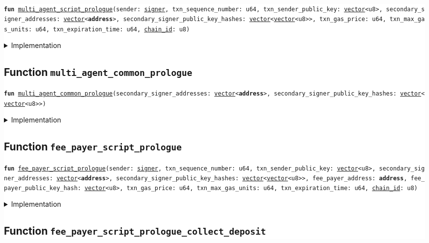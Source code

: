 

<pre><code><b>fun</b> <a href="transaction_validation.md#0x1_transaction_validation_multi_agent_script_prologue">multi_agent_script_prologue</a>(sender: <a href="../../aptos-stdlib/../move-stdlib/doc/signer.md#0x1_signer">signer</a>, txn_sequence_number: u64, txn_sender_public_key: <a href="../../aptos-stdlib/../move-stdlib/doc/vector.md#0x1_vector">vector</a>&lt;u8&gt;, secondary_signer_addresses: <a href="../../aptos-stdlib/../move-stdlib/doc/vector.md#0x1_vector">vector</a>&lt;<b>address</b>&gt;, secondary_signer_public_key_hashes: <a href="../../aptos-stdlib/../move-stdlib/doc/vector.md#0x1_vector">vector</a>&lt;<a href="../../aptos-stdlib/../move-stdlib/doc/vector.md#0x1_vector">vector</a>&lt;u8&gt;&gt;, txn_gas_price: u64, txn_max_gas_units: u64, txn_expiration_time: u64, <a href="chain_id.md#0x1_chain_id">chain_id</a>: u8)<br /></code></pre>



<details><summary>Implementation</summary></details>

<a id="0x1_transaction_validation_multi_agent_common_prologue"></a>

## Function `multi_agent_common_prologue`



<pre><code><b>fun</b> <a href="transaction_validation.md#0x1_transaction_validation_multi_agent_common_prologue">multi_agent_common_prologue</a>(secondary_signer_addresses: <a href="../../aptos-stdlib/../move-stdlib/doc/vector.md#0x1_vector">vector</a>&lt;<b>address</b>&gt;, secondary_signer_public_key_hashes: <a href="../../aptos-stdlib/../move-stdlib/doc/vector.md#0x1_vector">vector</a>&lt;<a href="../../aptos-stdlib/../move-stdlib/doc/vector.md#0x1_vector">vector</a>&lt;u8&gt;&gt;)<br /></code></pre>



<details><summary>Implementation</summary></details>

<a id="0x1_transaction_validation_fee_payer_script_prologue"></a>

## Function `fee_payer_script_prologue`



<pre><code><b>fun</b> <a href="transaction_validation.md#0x1_transaction_validation_fee_payer_script_prologue">fee_payer_script_prologue</a>(sender: <a href="../../aptos-stdlib/../move-stdlib/doc/signer.md#0x1_signer">signer</a>, txn_sequence_number: u64, txn_sender_public_key: <a href="../../aptos-stdlib/../move-stdlib/doc/vector.md#0x1_vector">vector</a>&lt;u8&gt;, secondary_signer_addresses: <a href="../../aptos-stdlib/../move-stdlib/doc/vector.md#0x1_vector">vector</a>&lt;<b>address</b>&gt;, secondary_signer_public_key_hashes: <a href="../../aptos-stdlib/../move-stdlib/doc/vector.md#0x1_vector">vector</a>&lt;<a href="../../aptos-stdlib/../move-stdlib/doc/vector.md#0x1_vector">vector</a>&lt;u8&gt;&gt;, fee_payer_address: <b>address</b>, fee_payer_public_key_hash: <a href="../../aptos-stdlib/../move-stdlib/doc/vector.md#0x1_vector">vector</a>&lt;u8&gt;, txn_gas_price: u64, txn_max_gas_units: u64, txn_expiration_time: u64, <a href="chain_id.md#0x1_chain_id">chain_id</a>: u8)<br /></code></pre>



<details><summary>Implementation</summary></details>

<a id="0x1_transaction_validation_fee_payer_script_prologue_collect_deposit"></a>

## Function `fee_payer_script_prologue_collect_deposit`
